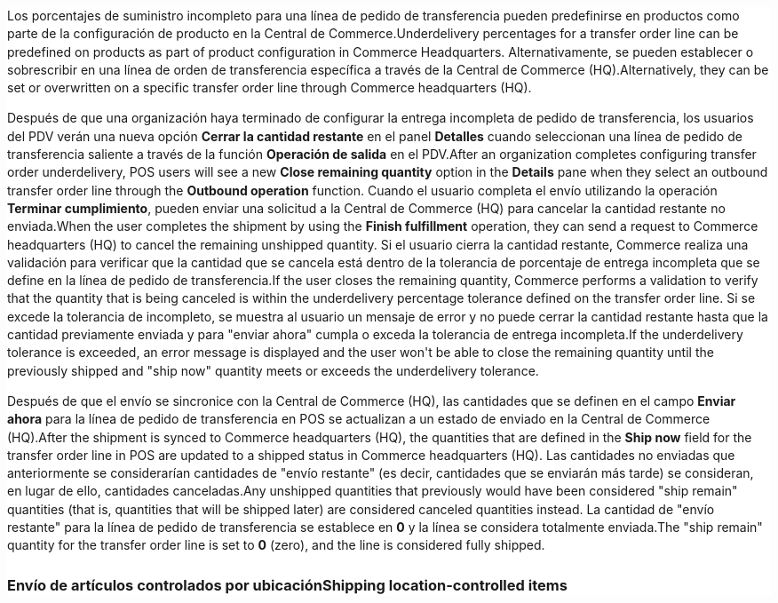 <span data-ttu-id="79e1c-201">Los porcentajes de suministro incompleto para una línea de pedido de transferencia pueden predefinirse en productos como parte de la configuración de producto en la Central de Commerce.</span><span class="sxs-lookup"><span data-stu-id="79e1c-201">Underdelivery percentages for a transfer order line can be predefined on products as part of product configuration in Commerce Headquarters.</span></span> <span data-ttu-id="79e1c-202">Alternativamente, se pueden establecer o sobrescribir en una línea de orden de transferencia específica a través de la Central de Commerce (HQ).</span><span class="sxs-lookup"><span data-stu-id="79e1c-202">Alternatively, they can be set or overwritten on a specific transfer order line through Commerce headquarters (HQ).</span></span>

<span data-ttu-id="79e1c-203">Después de que una organización haya terminado de configurar la entrega incompleta de pedido de transferencia, los usuarios del PDV verán una nueva opción **Cerrar la cantidad restante** en el panel **Detalles** cuando seleccionan una línea de pedido de transferencia saliente a través de la función **Operación de salida** en el PDV.</span><span class="sxs-lookup"><span data-stu-id="79e1c-203">After an organization completes configuring transfer order underdelivery, POS users will see a new **Close remaining quantity** option in the **Details** pane when they select an outbound transfer order line through the **Outbound operation** function.</span></span> <span data-ttu-id="79e1c-204">Cuando el usuario completa el envío utilizando la operación **Terminar cumplimiento**, pueden enviar una solicitud a la Central de Commerce (HQ) para cancelar la cantidad restante no enviada.</span><span class="sxs-lookup"><span data-stu-id="79e1c-204">When the user completes the shipment by using the **Finish fulfillment** operation, they can send a request to Commerce headquarters (HQ) to cancel the remaining unshipped quantity.</span></span> <span data-ttu-id="79e1c-205">Si el usuario cierra la cantidad restante, Commerce realiza una validación para verificar que la cantidad que se cancela está dentro de la tolerancia de porcentaje de entrega incompleta que se define en la línea de pedido de transferencia.</span><span class="sxs-lookup"><span data-stu-id="79e1c-205">If the user closes the remaining quantity, Commerce performs a validation to verify that the quantity that is being canceled is within the underdelivery percentage tolerance defined on the transfer order line.</span></span> <span data-ttu-id="79e1c-206">Si se excede la tolerancia de incompleto, se muestra al usuario un mensaje de error y no puede cerrar la cantidad restante hasta que la cantidad previamente enviada y para "enviar ahora" cumpla o exceda la tolerancia de entrega incompleta.</span><span class="sxs-lookup"><span data-stu-id="79e1c-206">If the underdelivery tolerance is exceeded, an error message is displayed and the user won't be able to close the remaining quantity until the previously shipped and "ship now" quantity meets or exceeds the underdelivery tolerance.</span></span>

<span data-ttu-id="79e1c-207">Después de que el envío se sincronice con la Central de Commerce (HQ), las cantidades que se definen en el campo **Enviar ahora** para la línea de pedido de transferencia en POS se actualizan a un estado de enviado en la Central de Commerce (HQ).</span><span class="sxs-lookup"><span data-stu-id="79e1c-207">After the shipment is synced to Commerce headquarters (HQ), the quantities that are defined in the **Ship now** field for the transfer order line in POS are updated to a shipped status in Commerce headquarters (HQ).</span></span> <span data-ttu-id="79e1c-208">Las cantidades no enviadas que anteriormente se considerarían cantidades de "envío restante" (es decir, cantidades que se enviarán más tarde) se consideran, en lugar de ello, cantidades canceladas.</span><span class="sxs-lookup"><span data-stu-id="79e1c-208">Any unshipped quantities that previously would have been considered "ship remain" quantities (that is, quantities that will be shipped later) are considered canceled quantities instead.</span></span> <span data-ttu-id="79e1c-209">La cantidad de "envío restante" para la línea de pedido de transferencia se establece en **0** y la línea se considera totalmente enviada.</span><span class="sxs-lookup"><span data-stu-id="79e1c-209">The "ship remain" quantity for the transfer order line is set to **0** (zero), and the line is considered fully shipped.</span></span>

### <a name="shipping-location-controlled-items"></a><span data-ttu-id="79e1c-210">Envío de artículos controlados por ubicación</span><span class="sxs-lookup"><span data-stu-id="79e1c-210">Shipping location-controlled items</span></span>
